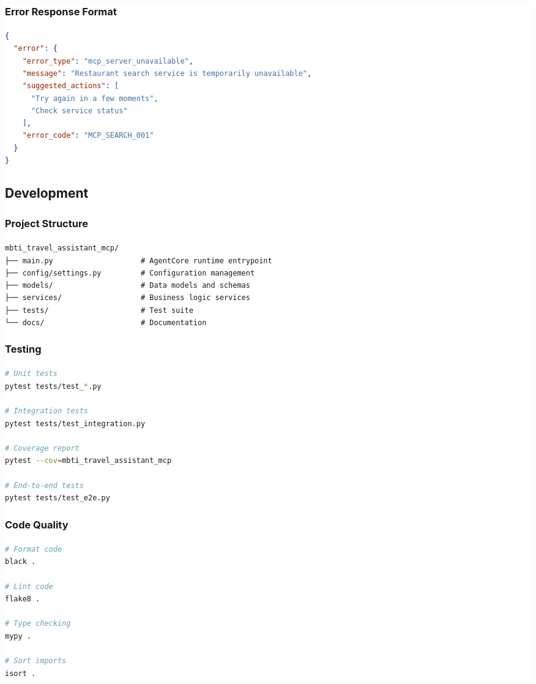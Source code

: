 ### Error Response Format

```json
{
  "error": {
    "error_type": "mcp_server_unavailable",
    "message": "Restaurant search service is temporarily unavailable",
    "suggested_actions": [
      "Try again in a few moments",
      "Check service status"
    ],
    "error_code": "MCP_SEARCH_001"
  }
}
```

## Development

### Project Structure

```
mbti_travel_assistant_mcp/
├── main.py                    # AgentCore runtime entrypoint
├── config/settings.py         # Configuration management
├── models/                    # Data models and schemas
├── services/                  # Business logic services
├── tests/                     # Test suite
└── docs/                      # Documentation
```

### Testing

```bash
# Unit tests
pytest tests/test_*.py

# Integration tests
pytest tests/test_integration.py

# Coverage report
pytest --cov=mbti_travel_assistant_mcp

# End-to-end tests
pytest tests/test_e2e.py
```

### Code Quality

```bash
# Format code
black .

# Lint code
flake8 .

# Type checking
mypy .

# Sort imports
isort .
```
